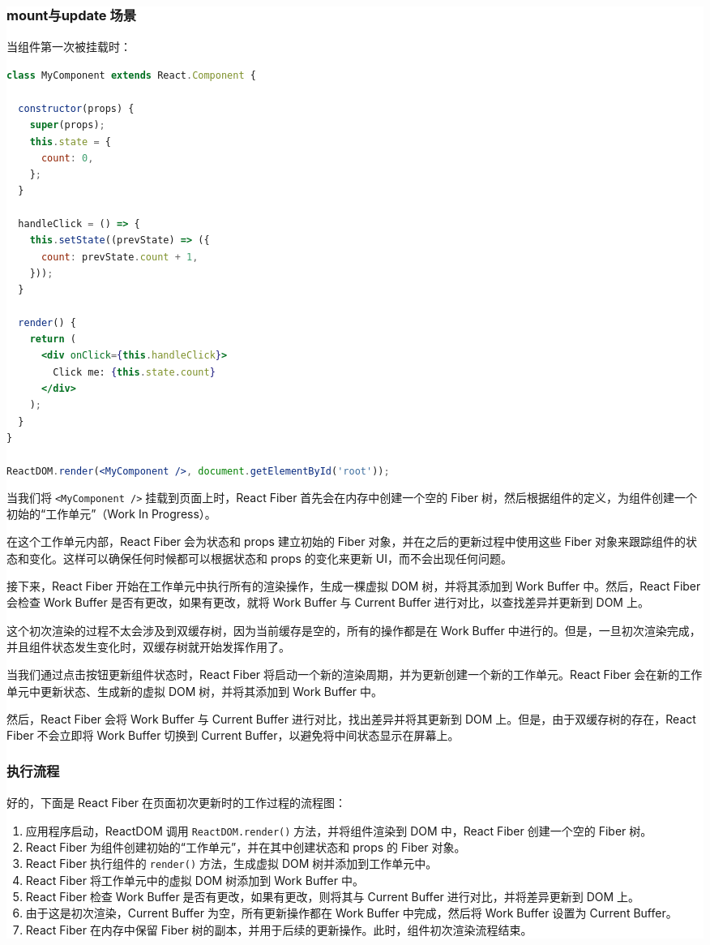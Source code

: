 ### mount与update 场景

当组件第一次被挂载时：

```jsx
class MyComponent extends React.Component {

  constructor(props) {
    super(props);
    this.state = {
      count: 0,
    };
  }

  handleClick = () => {
    this.setState((prevState) => ({
      count: prevState.count + 1,
    }));
  }

  render() {
    return (
      <div onClick={this.handleClick}>
        Click me: {this.state.count}
      </div>
    );
  }
}

ReactDOM.render(<MyComponent />, document.getElementById('root'));
```

当我们将 `<MyComponent />` 挂载到页面上时，React Fiber 首先会在内存中创建一个空的 Fiber 树，然后根据组件的定义，为组件创建一个初始的“工作单元”（Work In Progress）。

在这个工作单元内部，React Fiber 会为状态和 props 建立初始的 Fiber 对象，并在之后的更新过程中使用这些 Fiber 对象来跟踪组件的状态和变化。这样可以确保任何时候都可以根据状态和 props 的变化来更新 UI，而不会出现任何问题。

接下来，React Fiber 开始在工作单元中执行所有的渲染操作，生成一棵虚拟 DOM 树，并将其添加到 Work Buffer 中。然后，React Fiber 会检查 Work Buffer 是否有更改，如果有更改，就将 Work Buffer 与 Current Buffer 进行对比，以查找差异并更新到 DOM 上。

这个初次渲染的过程不太会涉及到双缓存树，因为当前缓存是空的，所有的操作都是在 Work Buffer 中进行的。但是，一旦初次渲染完成，并且组件状态发生变化时，双缓存树就开始发挥作用了。

当我们通过点击按钮更新组件状态时，React Fiber 将启动一个新的渲染周期，并为更新创建一个新的工作单元。React Fiber 会在新的工作单元中更新状态、生成新的虚拟 DOM 树，并将其添加到 Work Buffer 中。

然后，React Fiber 会将 Work Buffer 与 Current Buffer 进行对比，找出差异并将其更新到 DOM 上。但是，由于双缓存树的存在，React Fiber 不会立即将 Work Buffer 切换到 Current Buffer，以避免将中间状态显示在屏幕上。

### 执行流程
好的，下面是 React Fiber 在页面初次更新时的工作过程的流程图：

1. 应用程序启动，ReactDOM 调用 `ReactDOM.render()` 方法，并将组件渲染到 DOM 中，React Fiber 创建一个空的 Fiber 树。
2. React Fiber 为组件创建初始的“工作单元”，并在其中创建状态和 props 的 Fiber 对象。
3. React Fiber 执行组件的 `render()` 方法，生成虚拟 DOM 树并添加到工作单元中。
4. React Fiber 将工作单元中的虚拟 DOM 树添加到 Work Buffer 中。
5. React Fiber 检查 Work Buffer 是否有更改，如果有更改，则将其与 Current Buffer 进行对比，并将差异更新到 DOM 上。
6. 由于这是初次渲染，Current Buffer 为空，所有更新操作都在 Work Buffer 中完成，然后将 Work Buffer 设置为 Current Buffer。
7. React Fiber 在内存中保留 Fiber 树的副本，并用于后续的更新操作。此时，组件初次渲染流程结束。
